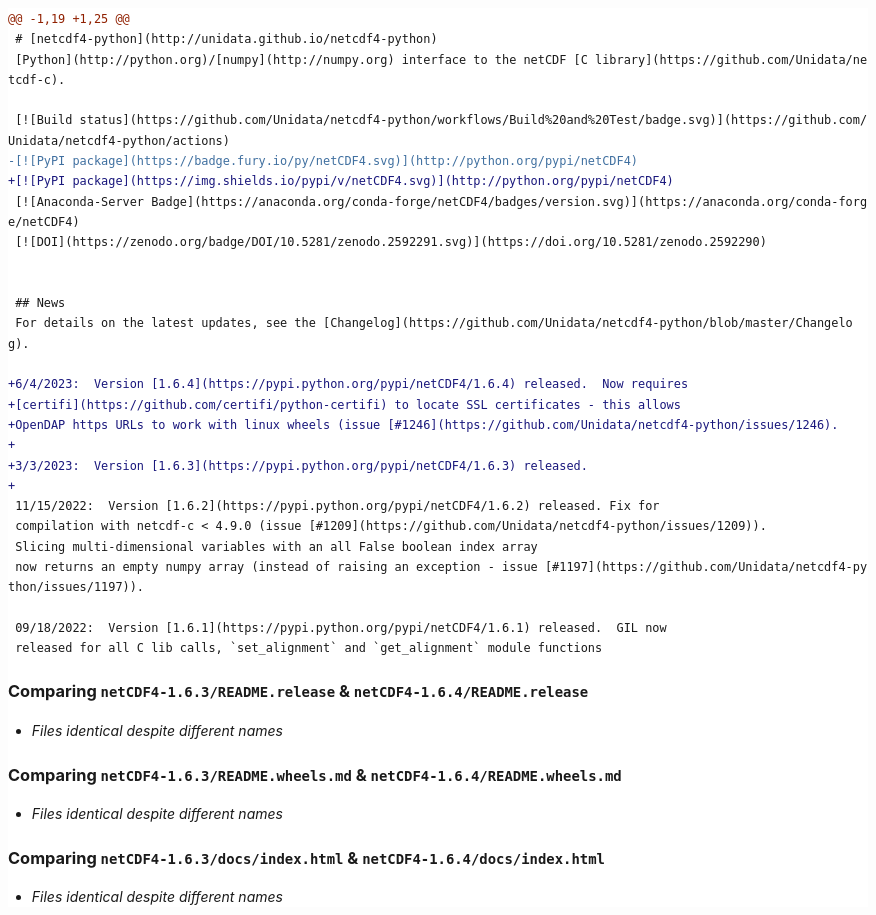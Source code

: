 ```diff
@@ -1,19 +1,25 @@
 # [netcdf4-python](http://unidata.github.io/netcdf4-python)
 [Python](http://python.org)/[numpy](http://numpy.org) interface to the netCDF [C library](https://github.com/Unidata/netcdf-c).
 
 [![Build status](https://github.com/Unidata/netcdf4-python/workflows/Build%20and%20Test/badge.svg)](https://github.com/Unidata/netcdf4-python/actions)
-[![PyPI package](https://badge.fury.io/py/netCDF4.svg)](http://python.org/pypi/netCDF4)
+[![PyPI package](https://img.shields.io/pypi/v/netCDF4.svg)](http://python.org/pypi/netCDF4)
 [![Anaconda-Server Badge](https://anaconda.org/conda-forge/netCDF4/badges/version.svg)](https://anaconda.org/conda-forge/netCDF4)
 [![DOI](https://zenodo.org/badge/DOI/10.5281/zenodo.2592291.svg)](https://doi.org/10.5281/zenodo.2592290)
 
 
 ## News
 For details on the latest updates, see the [Changelog](https://github.com/Unidata/netcdf4-python/blob/master/Changelog).
 
+6/4/2023:  Version [1.6.4](https://pypi.python.org/pypi/netCDF4/1.6.4) released.  Now requires 
+[certifi](https://github.com/certifi/python-certifi) to locate SSL certificates - this allows 
+OpenDAP https URLs to work with linux wheels (issue [#1246](https://github.com/Unidata/netcdf4-python/issues/1246).
+
+3/3/2023:  Version [1.6.3](https://pypi.python.org/pypi/netCDF4/1.6.3) released.
+
 11/15/2022:  Version [1.6.2](https://pypi.python.org/pypi/netCDF4/1.6.2) released. Fix for
 compilation with netcdf-c < 4.9.0 (issue [#1209](https://github.com/Unidata/netcdf4-python/issues/1209)).  
 Slicing multi-dimensional variables with an all False boolean index array
 now returns an empty numpy array (instead of raising an exception - issue [#1197](https://github.com/Unidata/netcdf4-python/issues/1197)).
 
 09/18/2022:  Version [1.6.1](https://pypi.python.org/pypi/netCDF4/1.6.1) released.  GIL now
 released for all C lib calls, `set_alignment` and `get_alignment` module functions
```

### Comparing `netCDF4-1.6.3/README.release` & `netCDF4-1.6.4/README.release`

 * *Files identical despite different names*

### Comparing `netCDF4-1.6.3/README.wheels.md` & `netCDF4-1.6.4/README.wheels.md`

 * *Files identical despite different names*

### Comparing `netCDF4-1.6.3/docs/index.html` & `netCDF4-1.6.4/docs/index.html`

 * *Files identical despite different names*
